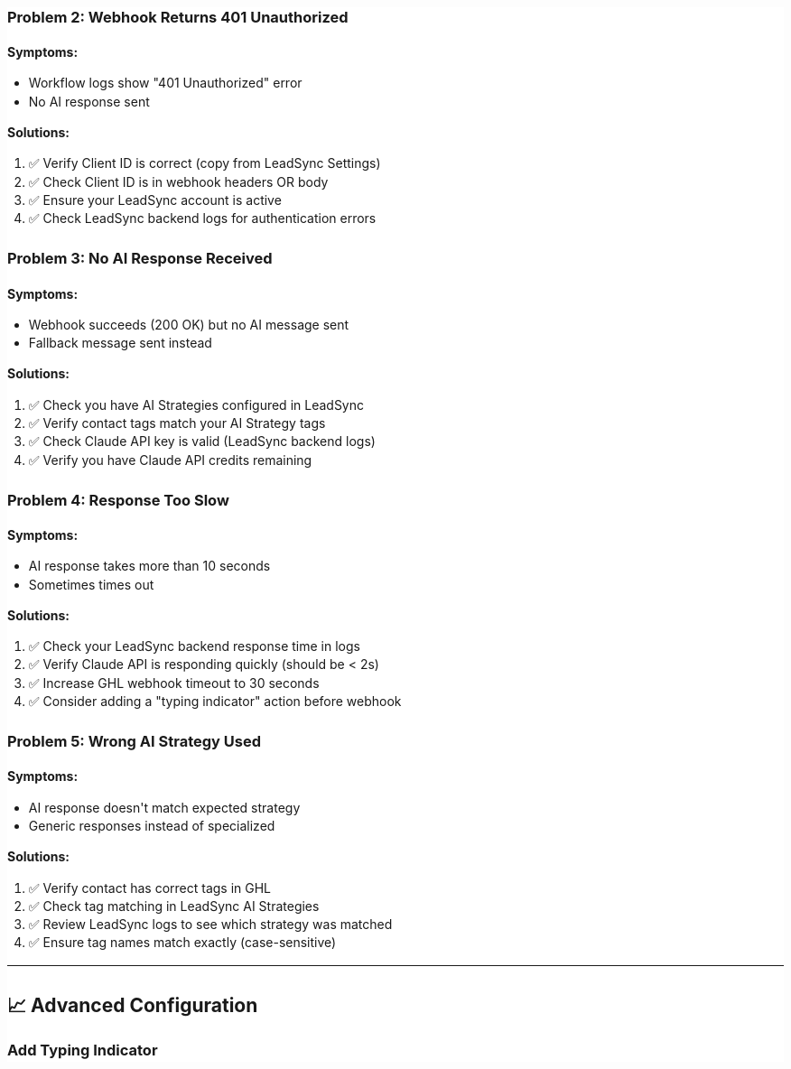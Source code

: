 ### Problem 2: Webhook Returns 401 Unauthorized

**Symptoms:**
- Workflow logs show "401 Unauthorized" error
- No AI response sent

**Solutions:**
1. ✅ Verify Client ID is correct (copy from LeadSync Settings)
2. ✅ Check Client ID is in webhook headers OR body
3. ✅ Ensure your LeadSync account is active
4. ✅ Check LeadSync backend logs for authentication errors

### Problem 3: No AI Response Received

**Symptoms:**
- Webhook succeeds (200 OK) but no AI message sent
- Fallback message sent instead

**Solutions:**
1. ✅ Check you have AI Strategies configured in LeadSync
2. ✅ Verify contact tags match your AI Strategy tags
3. ✅ Check Claude API key is valid (LeadSync backend logs)
4. ✅ Verify you have Claude API credits remaining

### Problem 4: Response Too Slow

**Symptoms:**
- AI response takes more than 10 seconds
- Sometimes times out

**Solutions:**
1. ✅ Check your LeadSync backend response time in logs
2. ✅ Verify Claude API is responding quickly (should be < 2s)
3. ✅ Increase GHL webhook timeout to 30 seconds
4. ✅ Consider adding a "typing indicator" action before webhook

### Problem 5: Wrong AI Strategy Used

**Symptoms:**
- AI response doesn't match expected strategy
- Generic responses instead of specialized

**Solutions:**
1. ✅ Verify contact has correct tags in GHL
2. ✅ Check tag matching in LeadSync AI Strategies
3. ✅ Review LeadSync logs to see which strategy was matched
4. ✅ Ensure tag names match exactly (case-sensitive)

---

## 📈 Advanced Configuration

### Add Typing Indicator
